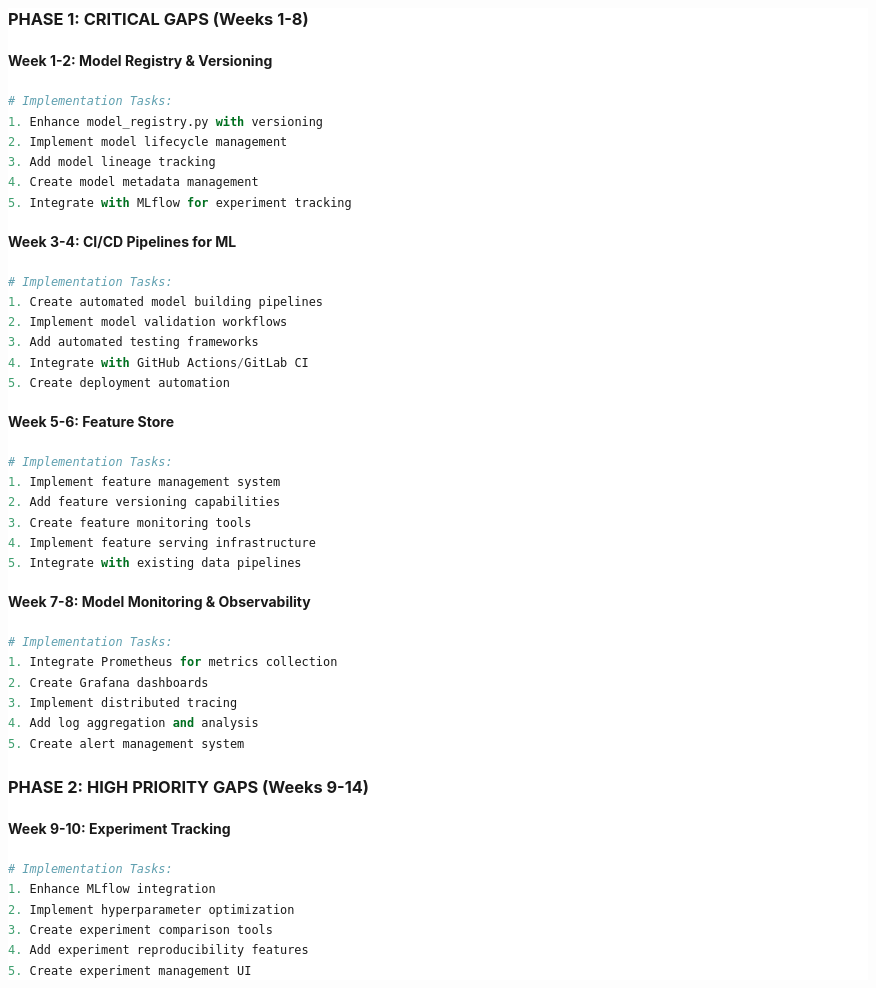 ### **PHASE 1: CRITICAL GAPS (Weeks 1-8)**

#### **Week 1-2: Model Registry & Versioning**
```python
# Implementation Tasks:
1. Enhance model_registry.py with versioning
2. Implement model lifecycle management
3. Add model lineage tracking
4. Create model metadata management
5. Integrate with MLflow for experiment tracking
```

#### **Week 3-4: CI/CD Pipelines for ML**
```python
# Implementation Tasks:
1. Create automated model building pipelines
2. Implement model validation workflows
3. Add automated testing frameworks
4. Integrate with GitHub Actions/GitLab CI
5. Create deployment automation
```

#### **Week 5-6: Feature Store**
```python
# Implementation Tasks:
1. Implement feature management system
2. Add feature versioning capabilities
3. Create feature monitoring tools
4. Implement feature serving infrastructure
5. Integrate with existing data pipelines
```

#### **Week 7-8: Model Monitoring & Observability**
```python
# Implementation Tasks:
1. Integrate Prometheus for metrics collection
2. Create Grafana dashboards
3. Implement distributed tracing
4. Add log aggregation and analysis
5. Create alert management system
```

### **PHASE 2: HIGH PRIORITY GAPS (Weeks 9-14)**

#### **Week 9-10: Experiment Tracking**
```python
# Implementation Tasks:
1. Enhance MLflow integration
2. Implement hyperparameter optimization
3. Create experiment comparison tools
4. Add experiment reproducibility features
5. Create experiment management UI
```
